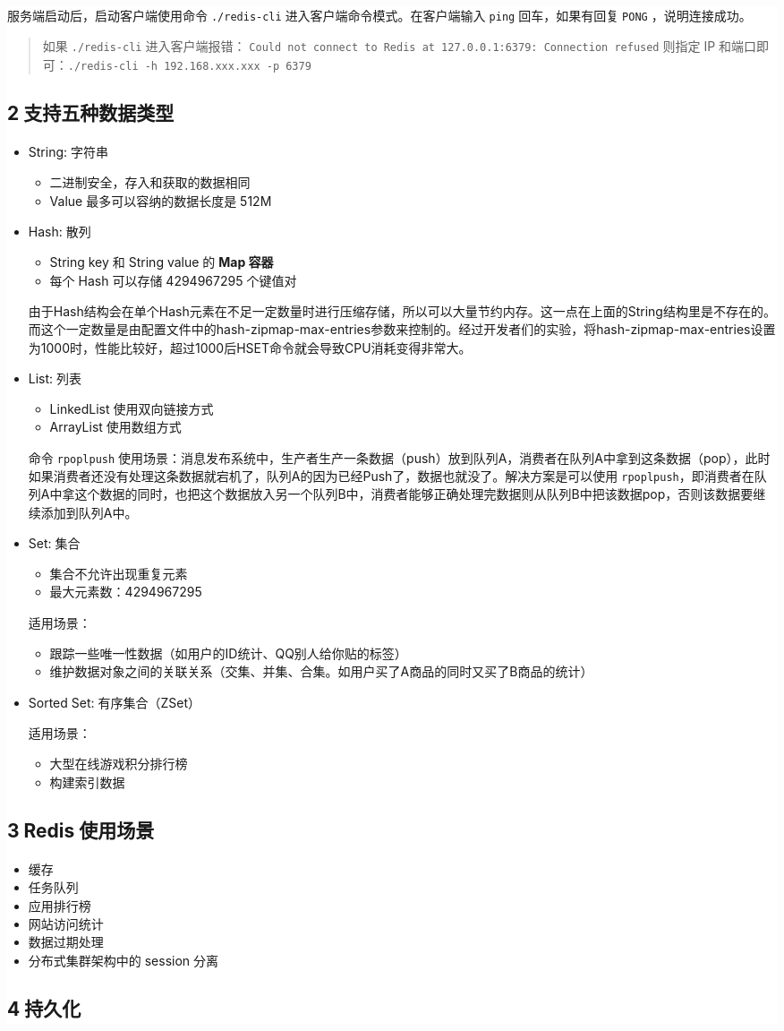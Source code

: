   服务端启动后，启动客户端使用命令 `./redis-cli` 进入客户端命令模式。在客户端输入 `ping` 回车，如果有回复 `PONG` ，说明连接成功。

  > 如果 `./redis-cli` 进入客户端报错： `Could not connect to Redis at 127.0.0.1:6379: Connection refused` 则指定 IP 和端口即可：`./redis-cli -h 192.168.xxx.xxx -p 6379`

## 2 支持五种数据类型

- String: 字符串

  - 二进制安全，存入和获取的数据相同
  - Value 最多可以容纳的数据长度是 512M

- Hash: 散列

  - String key 和 String value 的 **Map 容器**
  - 每个 Hash 可以存储 4294967295 个键值对

  由于Hash结构会在单个Hash元素在不足一定数量时进行压缩存储，所以可以大量节约内存。这一点在上面的String结构里是不存在的。而这个一定数量是由配置文件中的hash-zipmap-max-entries参数来控制的。经过开发者们的实验，将hash-zipmap-max-entries设置为1000时，性能比较好，超过1000后HSET命令就会导致CPU消耗变得非常大。

- List: 列表

  - LinkedList 使用双向链接方式
  - ArrayList 使用数组方式

  命令 `rpoplpush` 使用场景：消息发布系统中，生产者生产一条数据（push）放到队列A，消费者在队列A中拿到这条数据（pop），此时如果消费者还没有处理这条数据就宕机了，队列A的因为已经Push了，数据也就没了。解决方案是可以使用 `rpoplpush`，即消费者在队列A中拿这个数据的同时，也把这个数据放入另一个队列B中，消费者能够正确处理完数据则从队列B中把该数据pop，否则该数据要继续添加到队列A中。

- Set: 集合

  - 集合不允许出现重复元素
  - 最大元素数：4294967295 

  适用场景：

  - 跟踪一些唯一性数据（如用户的ID统计、QQ别人给你贴的标签）
  - 维护数据对象之间的关联关系（交集、并集、合集。如用户买了A商品的同时又买了B商品的统计）

- Sorted Set: 有序集合（ZSet）

  适用场景：

  - 大型在线游戏积分排行榜
  - 构建索引数据

## 3 Redis 使用场景

- 缓存
- 任务队列
- 应用排行榜
- 网站访问统计
- 数据过期处理
- 分布式集群架构中的 session 分离

## 4 持久化
